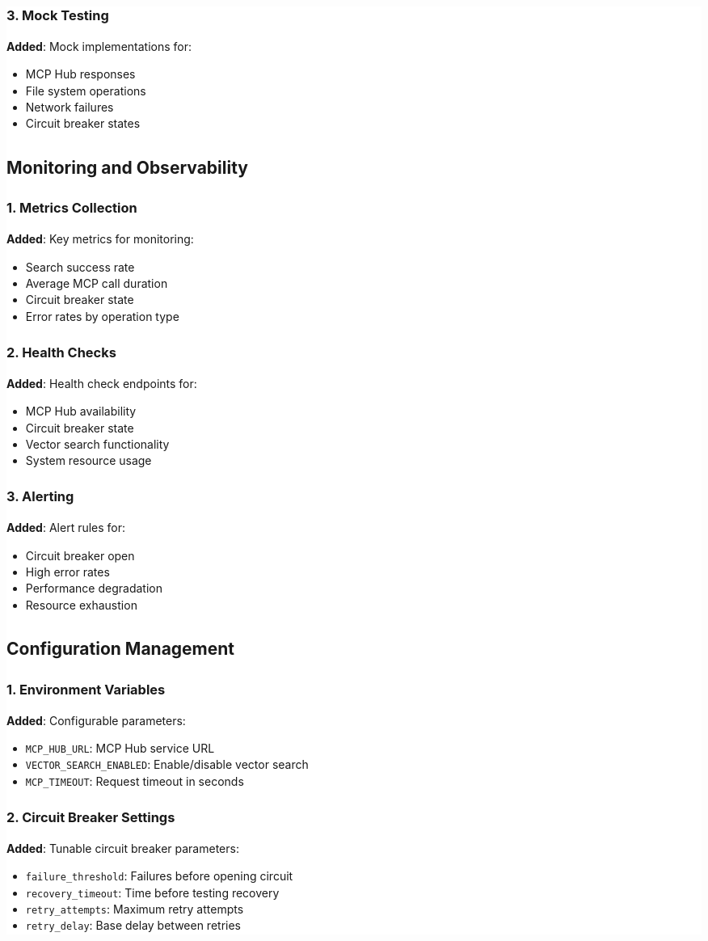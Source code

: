 ### 3. Mock Testing

**Added**: Mock implementations for:
- MCP Hub responses
- File system operations
- Network failures
- Circuit breaker states

## Monitoring and Observability

### 1. Metrics Collection

**Added**: Key metrics for monitoring:
- Search success rate
- Average MCP call duration
- Circuit breaker state
- Error rates by operation type

### 2. Health Checks

**Added**: Health check endpoints for:
- MCP Hub availability
- Circuit breaker state
- Vector search functionality
- System resource usage

### 3. Alerting

**Added**: Alert rules for:
- Circuit breaker open
- High error rates
- Performance degradation
- Resource exhaustion

## Configuration Management

### 1. Environment Variables

**Added**: Configurable parameters:
- `MCP_HUB_URL`: MCP Hub service URL
- `VECTOR_SEARCH_ENABLED`: Enable/disable vector search
- `MCP_TIMEOUT`: Request timeout in seconds

### 2. Circuit Breaker Settings

**Added**: Tunable circuit breaker parameters:
- `failure_threshold`: Failures before opening circuit
- `recovery_timeout`: Time before testing recovery
- `retry_attempts`: Maximum retry attempts
- `retry_delay`: Base delay between retries
